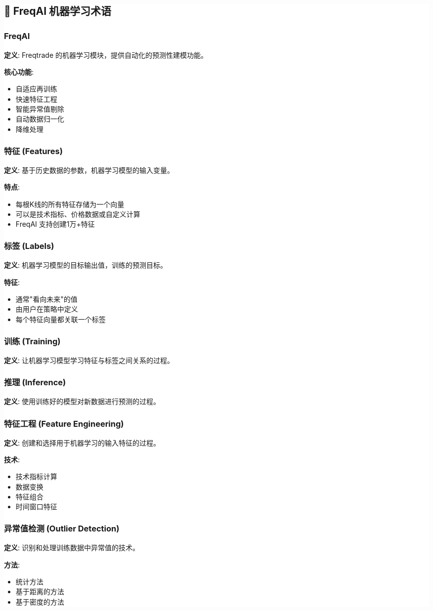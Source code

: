 ## 🤖 FreqAI 机器学习术语

### FreqAI
**定义**: Freqtrade 的机器学习模块，提供自动化的预测性建模功能。

**核心功能**:
- 自适应再训练
- 快速特征工程
- 智能异常值剔除
- 自动数据归一化
- 降维处理

### 特征 (Features)
**定义**: 基于历史数据的参数，机器学习模型的输入变量。

**特点**:
- 每根K线的所有特征存储为一个向量
- 可以是技术指标、价格数据或自定义计算
- FreqAI 支持创建1万+特征

### 标签 (Labels)
**定义**: 机器学习模型的目标输出值，训练的预测目标。

**特征**:
- 通常"看向未来"的值
- 由用户在策略中定义
- 每个特征向量都关联一个标签

### 训练 (Training)
**定义**: 让机器学习模型学习特征与标签之间关系的过程。

### 推理 (Inference)
**定义**: 使用训练好的模型对新数据进行预测的过程。

### 特征工程 (Feature Engineering)
**定义**: 创建和选择用于机器学习的输入特征的过程。

**技术**:
- 技术指标计算
- 数据变换
- 特征组合
- 时间窗口特征

### 异常值检测 (Outlier Detection)
**定义**: 识别和处理训练数据中异常值的技术。

**方法**:
- 统计方法
- 基于距离的方法
- 基于密度的方法
